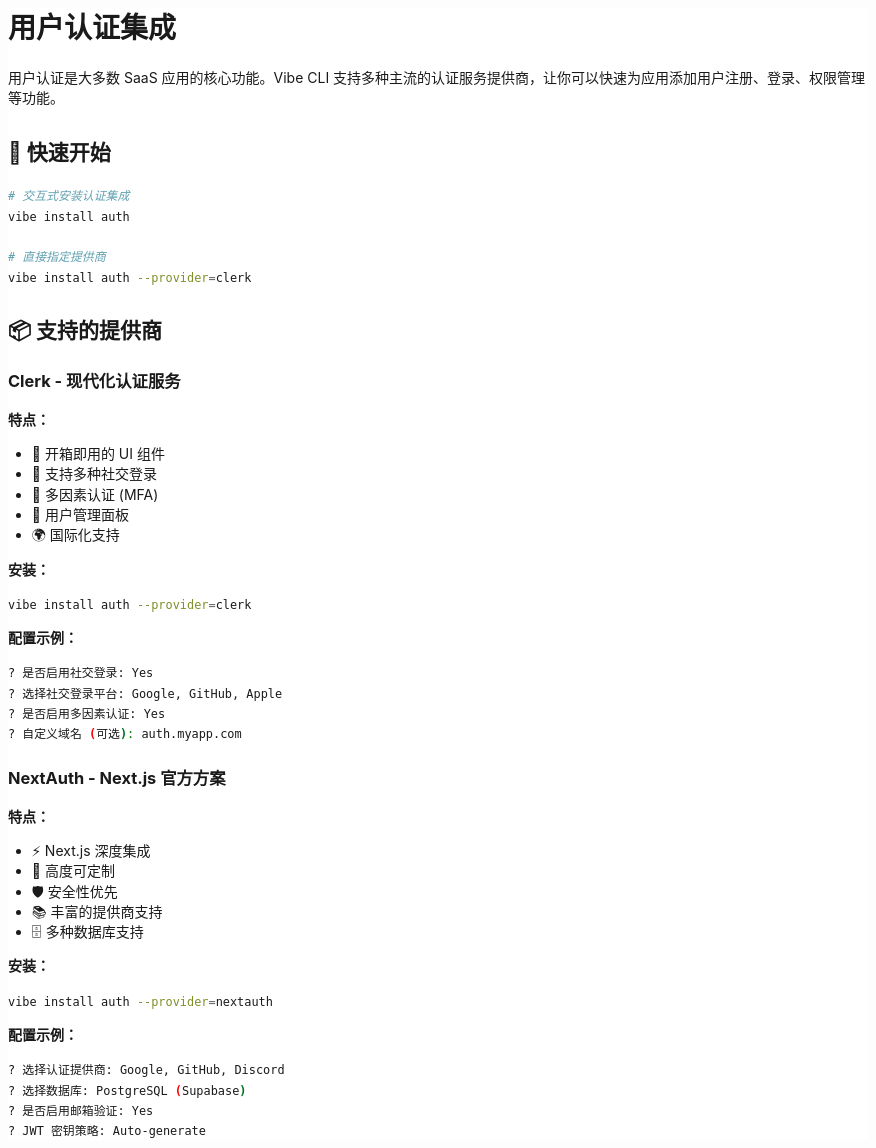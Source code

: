# 用户认证集成

用户认证是大多数 SaaS 应用的核心功能。Vibe CLI 支持多种主流的认证服务提供商，让你可以快速为应用添加用户注册、登录、权限管理等功能。

## 🚀 快速开始

```bash
# 交互式安装认证集成
vibe install auth

# 直接指定提供商
vibe install auth --provider=clerk
```

## 📦 支持的提供商

### Clerk - 现代化认证服务

**特点：**
- 🎨 开箱即用的 UI 组件
- 🔐 支持多种社交登录
- 📱 多因素认证 (MFA)
- 👥 用户管理面板
- 🌍 国际化支持

**安装：**
```bash
vibe install auth --provider=clerk
```

**配置示例：**
```bash
? 是否启用社交登录: Yes
? 选择社交登录平台: Google, GitHub, Apple
? 是否启用多因素认证: Yes
? 自定义域名 (可选): auth.myapp.com
```

### NextAuth - Next.js 官方方案

**特点：**
- ⚡ Next.js 深度集成
- 🔧 高度可定制
- 🛡️ 安全性优先
- 📚 丰富的提供商支持
- 🗄️ 多种数据库支持

**安装：**
```bash
vibe install auth --provider=nextauth
```

**配置示例：**
```bash
? 选择认证提供商: Google, GitHub, Discord
? 选择数据库: PostgreSQL (Supabase)
? 是否启用邮箱验证: Yes
? JWT 密钥策略: Auto-generate
```
